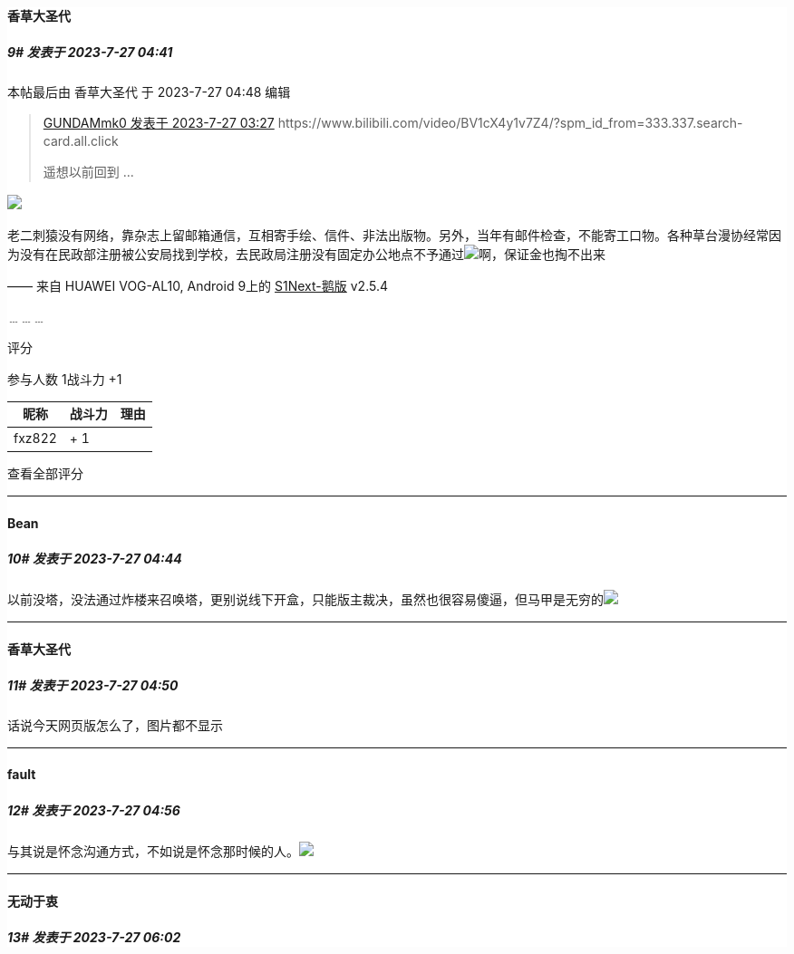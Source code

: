 ####  香草大圣代  
##### 9#       发表于 2023-7-27 04:41

 本帖最后由 香草大圣代 于 2023-7-27 04:48 编辑 
<blockquote><a href="httphttps://bbs.saraba1st.com/2b/forum.php?mod=redirect&amp;goto=findpost&amp;pid=61802557&amp;ptid=2145985" target="_blank">GUNDAMmk0 发表于 2023-7-27 03:27</a>
https://www.bilibili.com/video/BV1cX4y1v7Z4/?spm_id_from=333.337.search-card.all.click

遥想以前回到 ...</blockquote>
<img src="https://p.sda1.dev/12/867c4e81807c3262eaf44c48aaac8e11/CMP_20230727044118362.jpg" referrerpolicy="no-referrer">

老二刺猿没有网络，靠杂志上留邮箱通信，互相寄手绘、信件、非法出版物。另外，当年有邮件检查，不能寄工口物。各种草台漫协经常因为没有在民政部注册被公安局找到学校，去民政局注册没有固定办公地点不予通过<img src="https://static.saraba1st.com/image/smiley/face2017/002.png" referrerpolicy="no-referrer">啊，保证金也掏不出来

—— 来自 HUAWEI VOG-AL10, Android 9上的 [S1Next-鹅版](https://github.com/ykrank/S1-Next/releases) v2.5.4

﹍﹍﹍

评分

 参与人数 1战斗力 +1

|昵称|战斗力|理由|
|----|---|---|
| fxz822| + 1||

查看全部评分

*****

####  Bean  
##### 10#       发表于 2023-7-27 04:44

以前没塔，没法通过炸楼来召唤塔，更别说线下开盒，只能版主裁决，虽然也很容易傻逼，但马甲是无穷的<img src="https://static.saraba1st.com/image/smiley/face2017/067.png" referrerpolicy="no-referrer">

*****

####  香草大圣代  
##### 11#       发表于 2023-7-27 04:50

话说今天网页版怎么了，图片都不显示

*****

####  fault  
##### 12#       发表于 2023-7-27 04:56

与其说是怀念沟通方式，不如说是怀念那时候的人。<img src="https://static.saraba1st.com/image/smiley/face2017/009.gif" referrerpolicy="no-referrer">

*****

####  无动于衷  
##### 13#       发表于 2023-7-27 06:02
